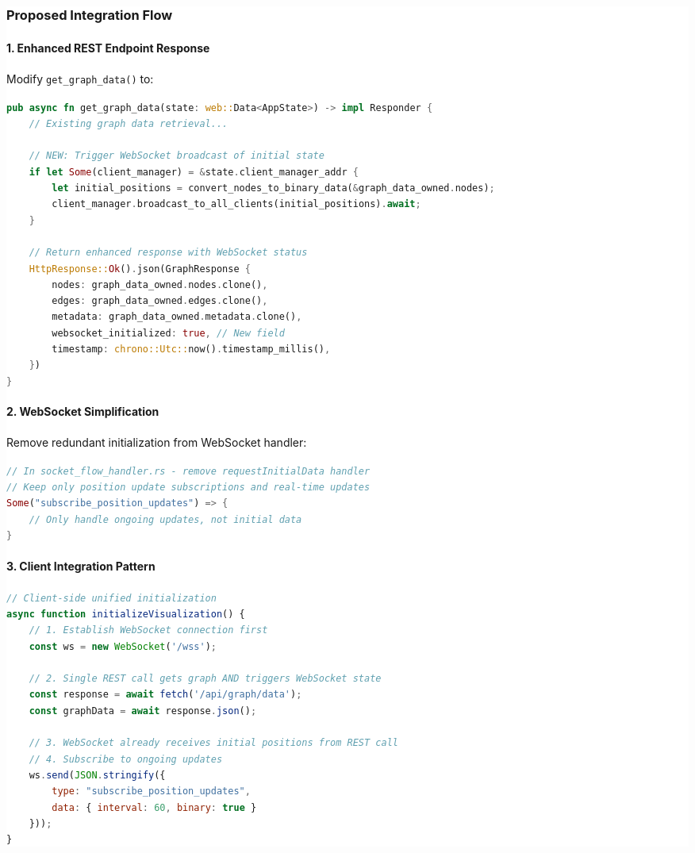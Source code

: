 ### Proposed Integration Flow

#### 1. Enhanced REST Endpoint Response
Modify `get_graph_data()` to:
```rust
pub async fn get_graph_data(state: web::Data<AppState>) -> impl Responder {
    // Existing graph data retrieval...
    
    // NEW: Trigger WebSocket broadcast of initial state
    if let Some(client_manager) = &state.client_manager_addr {
        let initial_positions = convert_nodes_to_binary_data(&graph_data_owned.nodes);
        client_manager.broadcast_to_all_clients(initial_positions).await;
    }
    
    // Return enhanced response with WebSocket status
    HttpResponse::Ok().json(GraphResponse {
        nodes: graph_data_owned.nodes.clone(),
        edges: graph_data_owned.edges.clone(),
        metadata: graph_data_owned.metadata.clone(),
        websocket_initialized: true, // New field
        timestamp: chrono::Utc::now().timestamp_millis(),
    })
}
```

#### 2. WebSocket Simplification
Remove redundant initialization from WebSocket handler:
```rust
// In socket_flow_handler.rs - remove requestInitialData handler
// Keep only position update subscriptions and real-time updates
Some("subscribe_position_updates") => {
    // Only handle ongoing updates, not initial data
}
```

#### 3. Client Integration Pattern
```javascript
// Client-side unified initialization
async function initializeVisualization() {
    // 1. Establish WebSocket connection first
    const ws = new WebSocket('/wss');
    
    // 2. Single REST call gets graph AND triggers WebSocket state
    const response = await fetch('/api/graph/data');
    const graphData = await response.json();
    
    // 3. WebSocket already receives initial positions from REST call
    // 4. Subscribe to ongoing updates
    ws.send(JSON.stringify({
        type: "subscribe_position_updates",
        data: { interval: 60, binary: true }
    }));
}
```
